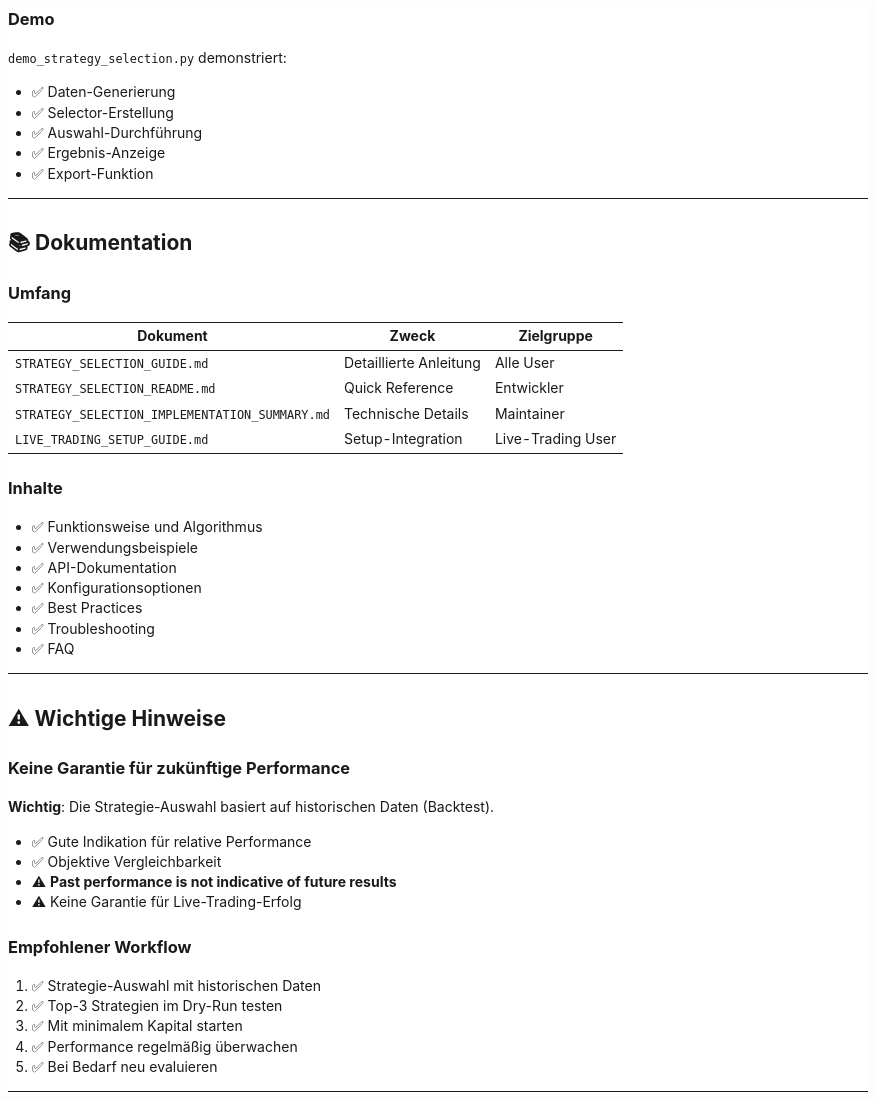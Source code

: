 ### Demo

`demo_strategy_selection.py` demonstriert:

- ✅ Daten-Generierung
- ✅ Selector-Erstellung
- ✅ Auswahl-Durchführung
- ✅ Ergebnis-Anzeige
- ✅ Export-Funktion

---

## 📚 Dokumentation

### Umfang

| Dokument | Zweck | Zielgruppe |
|----------|-------|------------|
| `STRATEGY_SELECTION_GUIDE.md` | Detaillierte Anleitung | Alle User |
| `STRATEGY_SELECTION_README.md` | Quick Reference | Entwickler |
| `STRATEGY_SELECTION_IMPLEMENTATION_SUMMARY.md` | Technische Details | Maintainer |
| `LIVE_TRADING_SETUP_GUIDE.md` | Setup-Integration | Live-Trading User |

### Inhalte

- ✅ Funktionsweise und Algorithmus
- ✅ Verwendungsbeispiele
- ✅ API-Dokumentation
- ✅ Konfigurationsoptionen
- ✅ Best Practices
- ✅ Troubleshooting
- ✅ FAQ

---

## ⚠️ Wichtige Hinweise

### Keine Garantie für zukünftige Performance

**Wichtig**: Die Strategie-Auswahl basiert auf historischen Daten (Backtest).

- ✅ Gute Indikation für relative Performance
- ✅ Objektive Vergleichbarkeit
- ⚠️ **Past performance is not indicative of future results**
- ⚠️ Keine Garantie für Live-Trading-Erfolg

### Empfohlener Workflow

1. ✅ Strategie-Auswahl mit historischen Daten
2. ✅ Top-3 Strategien im Dry-Run testen
3. ✅ Mit minimalem Kapital starten
4. ✅ Performance regelmäßig überwachen
5. ✅ Bei Bedarf neu evaluieren

---